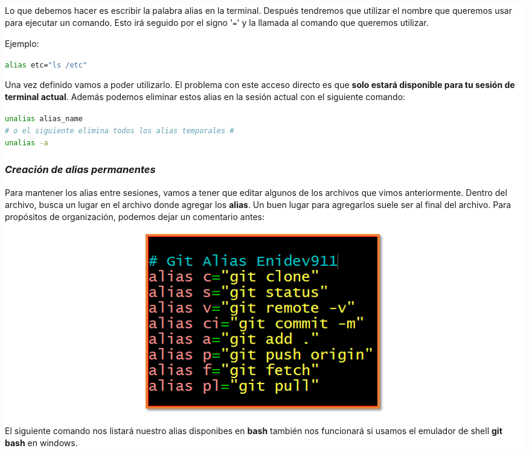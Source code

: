 
Lo que debemos hacer es escribir la palabra alias en la terminal. Después tendremos que utilizar el nombre que queremos usar para ejecutar un comando. Esto irá seguido por el signo '`=`' y la llamada al comando que queremos utilizar.

Ejemplo:

```bash
alias etc="ls /etc"
```

Una vez definido vamos a poder utilizarlo. El problema con este acceso directo es que **solo estará disponible para tu sesión de terminal actual**. Además podemos eliminar estos alias en la sesión actual con el siguiente comando:

```bash
unalias alias_name
# o el siguiente elimina todos los alias temporales #
unalias -a 
```


### *Creación de alias permanentes* ###

Para mantener los alias entre sesiones, vamos a tener que editar algunos de los archivos que vimos anteriormente. Dentro del archivo, busca un lugar en el archivo donde agregar los **alias**. Un buen lugar para agregarlos suele ser al final del archivo. Para propósitos de organización, podemos dejar un comentario antes: 

<p align="center">
	<img src="../assets/img/ex_alias.png">
</p>


El siguiente comando nos listará nuestro alias disponibes en **bash** también nos funcionará si usamos el emulador de shell **git bash** en windows.


<p align="center">
